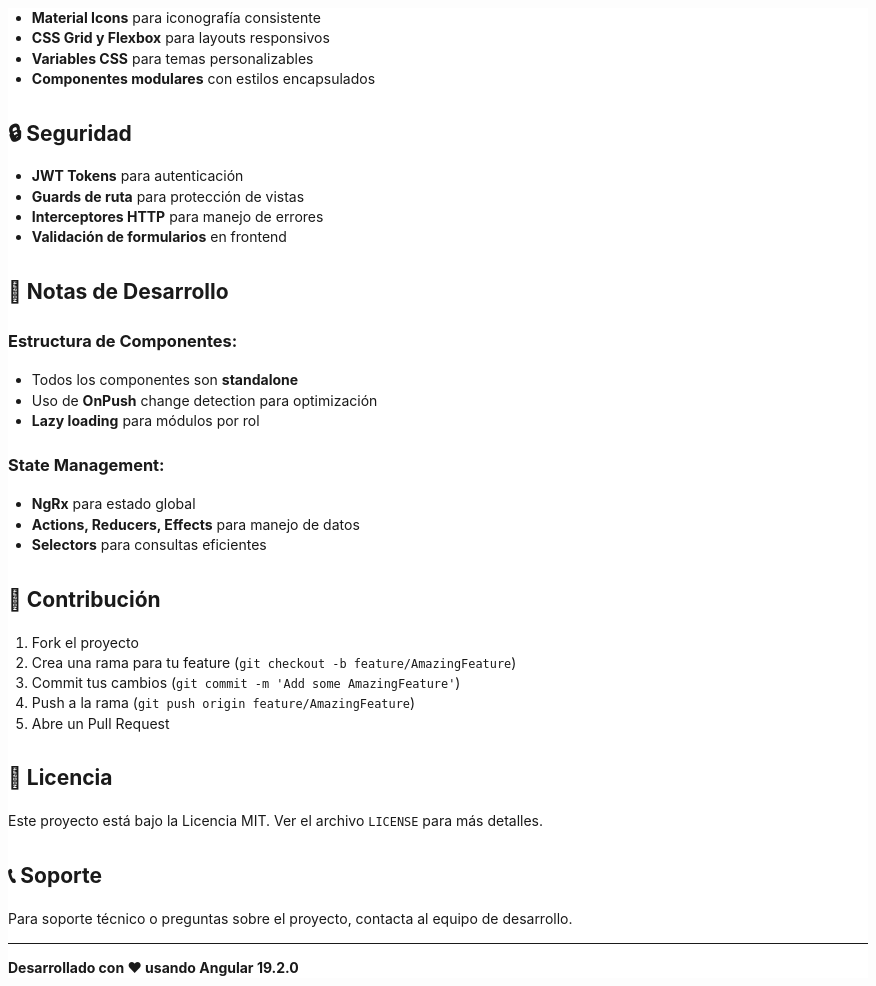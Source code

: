 - **Material Icons** para iconografía consistente
- **CSS Grid y Flexbox** para layouts responsivos
- **Variables CSS** para temas personalizables
- **Componentes modulares** con estilos encapsulados

## 🔒 Seguridad

- **JWT Tokens** para autenticación
- **Guards de ruta** para protección de vistas
- **Interceptores HTTP** para manejo de errores
- **Validación de formularios** en frontend

## 📝 Notas de Desarrollo

### **Estructura de Componentes:**
- Todos los componentes son **standalone**
- Uso de **OnPush** change detection para optimización
- **Lazy loading** para módulos por rol

### **State Management:**
- **NgRx** para estado global
- **Actions, Reducers, Effects** para manejo de datos
- **Selectors** para consultas eficientes

## 🤝 Contribución

1. Fork el proyecto
2. Crea una rama para tu feature (`git checkout -b feature/AmazingFeature`)
3. Commit tus cambios (`git commit -m 'Add some AmazingFeature'`)
4. Push a la rama (`git push origin feature/AmazingFeature`)
5. Abre un Pull Request

## 📄 Licencia

Este proyecto está bajo la Licencia MIT. Ver el archivo `LICENSE` para más detalles.

## 📞 Soporte

Para soporte técnico o preguntas sobre el proyecto, contacta al equipo de desarrollo.

---

**Desarrollado con ❤️ usando Angular 19.2.0**
